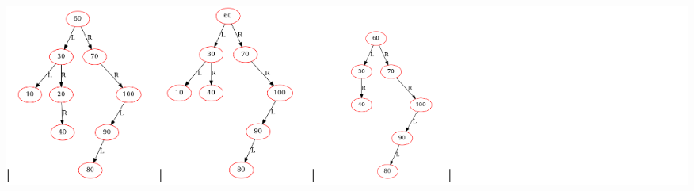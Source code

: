 | <img src="images/BiTreeDelete_0003.png" width="180"> |  <img src="images/BiTreeDelete_0004.png" width="180"> | <img src="images/BiTreeDelete_0005.png" width="160"> |